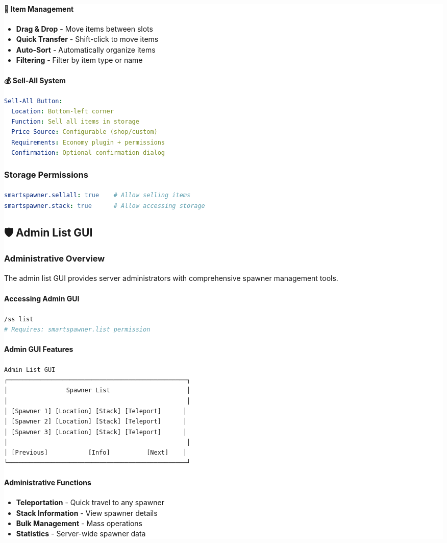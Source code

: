 #### 🔄 Item Management
- **Drag & Drop** - Move items between slots
- **Quick Transfer** - Shift-click to move items
- **Auto-Sort** - Automatically organize items
- **Filtering** - Filter by item type or name

#### 💰 Sell-All System
```yaml
Sell-All Button:
  Location: Bottom-left corner
  Function: Sell all items in storage
  Price Source: Configurable (shop/custom)
  Requirements: Economy plugin + permissions
  Confirmation: Optional confirmation dialog
```

### Storage Permissions
```yaml
smartspawner.sellall: true    # Allow selling items
smartspawner.stack: true      # Allow accessing storage
```

## 🛡️ Admin List GUI

### Administrative Overview
The admin list GUI provides server administrators with comprehensive spawner management tools.

#### Accessing Admin GUI
```bash
/ss list
# Requires: smartspawner.list permission
```

#### Admin GUI Features

```
Admin List GUI
┌─────────────────────────────────────────────────┐
│                Spawner List                     │
│                                                 │
│ [Spawner 1] [Location] [Stack] [Teleport]      │
│ [Spawner 2] [Location] [Stack] [Teleport]      │
│ [Spawner 3] [Location] [Stack] [Teleport]      │
│                                                 │
│ [Previous]           [Info]          [Next]    │
└─────────────────────────────────────────────────┘
```

#### Administrative Functions
- **Teleportation** - Quick travel to any spawner
- **Stack Information** - View spawner details
- **Bulk Management** - Mass operations
- **Statistics** - Server-wide spawner data
